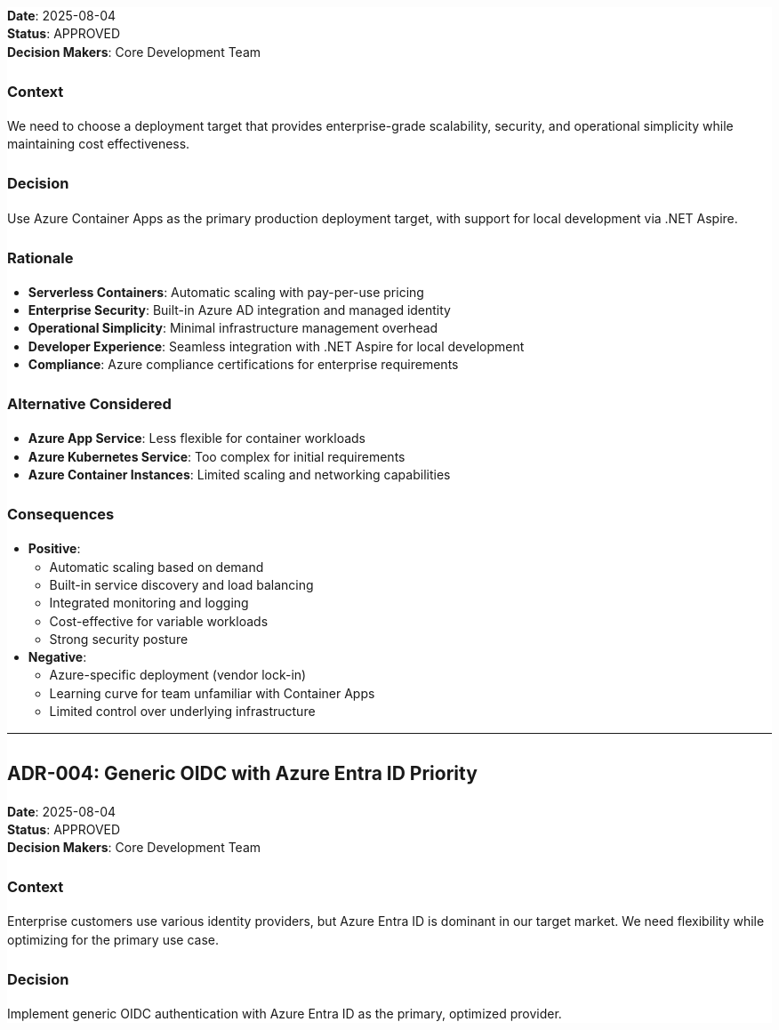 **Date**: 2025-08-04  
**Status**: APPROVED  
**Decision Makers**: Core Development Team

### Context
We need to choose a deployment target that provides enterprise-grade scalability, security, and operational simplicity while maintaining cost effectiveness.

### Decision
Use Azure Container Apps as the primary production deployment target, with support for local development via .NET Aspire.

### Rationale
- **Serverless Containers**: Automatic scaling with pay-per-use pricing
- **Enterprise Security**: Built-in Azure AD integration and managed identity
- **Operational Simplicity**: Minimal infrastructure management overhead
- **Developer Experience**: Seamless integration with .NET Aspire for local development
- **Compliance**: Azure compliance certifications for enterprise requirements

### Alternative Considered
- **Azure App Service**: Less flexible for container workloads
- **Azure Kubernetes Service**: Too complex for initial requirements
- **Azure Container Instances**: Limited scaling and networking capabilities

### Consequences
- **Positive**:
  - Automatic scaling based on demand
  - Built-in service discovery and load balancing
  - Integrated monitoring and logging
  - Cost-effective for variable workloads
  - Strong security posture
- **Negative**:
  - Azure-specific deployment (vendor lock-in)
  - Learning curve for team unfamiliar with Container Apps
  - Limited control over underlying infrastructure

---

## ADR-004: Generic OIDC with Azure Entra ID Priority

**Date**: 2025-08-04  
**Status**: APPROVED  
**Decision Makers**: Core Development Team

### Context
Enterprise customers use various identity providers, but Azure Entra ID is dominant in our target market. We need flexibility while optimizing for the primary use case.

### Decision
Implement generic OIDC authentication with Azure Entra ID as the primary, optimized provider.
